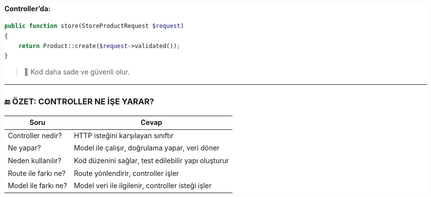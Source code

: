 **Controller’da:**

```php
public function store(StoreProductRequest $request)
{
    return Product::create($request->validated());
}
```

> 💎 Kod daha sade ve güvenli olur.

---

### 🔚 ÖZET: CONTROLLER NE İŞE YARAR?

| Soru                | Cevap                                               |
| ------------------- | --------------------------------------------------- |
| Controller nedir?   | HTTP isteğini karşılayan sınıftır                   |
| Ne yapar?           | Model ile çalışır, doğrulama yapar, veri döner      |
| Neden kullanılır?   | Kod düzenini sağlar, test edilebilir yapı oluşturur |
| Route ile farkı ne? | Route yönlendirir, controller işler                 |
| Model ile farkı ne? | Model veri ile ilgilenir, controller isteği işler   |
